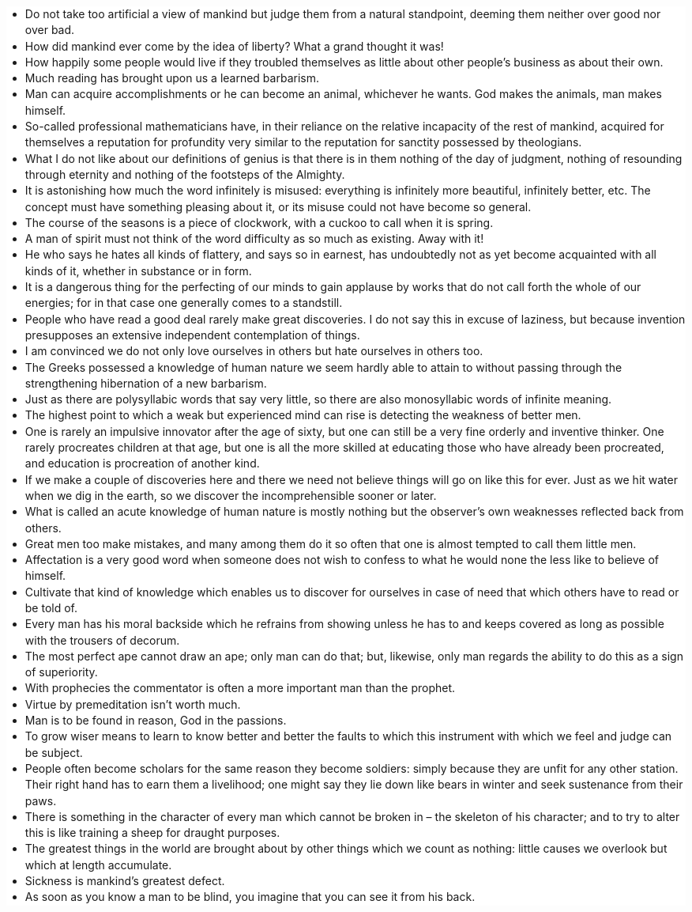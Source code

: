  - Do not take too artificial a view of mankind but judge them from a natural standpoint, deeming them neither over good nor over bad.
 - How did mankind ever come by the idea of liberty? What a grand thought it was!
 - How happily some people would live if they troubled themselves as little about other people’s business as about their own.
 - Much reading has brought upon us a learned barbarism.
 - Man can acquire accomplishments or he can become an animal, whichever he wants. God makes the animals, man makes himself.
 - So-called professional mathematicians have, in their reliance on the relative incapacity of the rest of mankind, acquired for themselves a reputation for profundity very similar to the reputation for sanctity possessed by theologians.
 - What I do not like about our definitions of genius is that there is in them nothing of the day of judgment, nothing of resounding through eternity and nothing of the footsteps of the Almighty.
 - It is astonishing how much the word infinitely is misused: everything is infinitely more beautiful, infinitely better, etc. The concept must have something pleasing about it, or its misuse could not have become so general.
 - The course of the seasons is a piece of clockwork, with a cuckoo to call when it is spring.
 - A man of spirit must not think of the word difficulty as so much as existing. Away with it!
 - He who says he hates all kinds of flattery, and says so in earnest, has undoubtedly not as yet become acquainted with all kinds of it, whether in substance or in form.
 - It is a dangerous thing for the perfecting of our minds to gain applause by works that do not call forth the whole of our energies; for in that case one generally comes to a standstill.
 - People who have read a good deal rarely make great discoveries. I do not say this in excuse of laziness, but because invention presupposes an extensive independent contemplation of things.
 - I am convinced we do not only love ourselves in others but hate ourselves in others too.
 - The Greeks possessed a knowledge of human nature we seem hardly able to attain to without passing through the strengthening hibernation of a new barbarism.
 - Just as there are polysyllabic words that say very little, so there are also monosyllabic words of infinite meaning.
 - The highest point to which a weak but experienced mind can rise is detecting the weakness of better men.
 - One is rarely an impulsive innovator after the age of sixty, but one can still be a very fine orderly and inventive thinker. One rarely procreates children at that age, but one is all the more skilled at educating those who have already been procreated, and education is procreation of another kind.
 - If we make a couple of discoveries here and there we need not believe things will go on like this for ever. Just as we hit water when we dig in the earth, so we discover the incomprehensible sooner or later.
 - What is called an acute knowledge of human nature is mostly nothing but the observer’s own weaknesses reflected back from others.
 - Great men too make mistakes, and many among them do it so often that one is almost tempted to call them little men.
 - Affectation is a very good word when someone does not wish to confess to what he would none the less like to believe of himself.
 - Cultivate that kind of knowledge which enables us to discover for ourselves in case of need that which others have to read or be told of.
 - Every man has his moral backside which he refrains from showing unless he has to and keeps covered as long as possible with the trousers of decorum.
 - The most perfect ape cannot draw an ape; only man can do that; but, likewise, only man regards the ability to do this as a sign of superiority.
 - With prophecies the commentator is often a more important man than the prophet.
 - Virtue by premeditation isn’t worth much.
 - Man is to be found in reason, God in the passions.
 - To grow wiser means to learn to know better and better the faults to which this instrument with which we feel and judge can be subject.
 - People often become scholars for the same reason they become soldiers: simply because they are unfit for any other station. Their right hand has to earn them a livelihood; one might say they lie down like bears in winter and seek sustenance from their paws.
 - There is something in the character of every man which cannot be broken in – the skeleton of his character; and to try to alter this is like training a sheep for draught purposes.
 - The greatest things in the world are brought about by other things which we count as nothing: little causes we overlook but which at length accumulate.
 - Sickness is mankind’s greatest defect.
 - As soon as you know a man to be blind, you imagine that you can see it from his back.